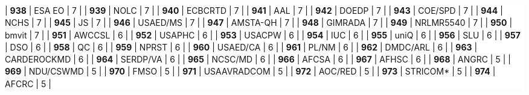 | **938** | ESA EO                        | 7                    |
| **939** | NOLC                          | 7                    |
| **940** | ECBCRTD                       | 7                    |
| **941** | AAL                           | 7                    |
| **942** | DOEDP                         | 7                    |
| **943** | COE/SPD                       | 7                    |
| **944** | NCHS                          | 7                    |
| **945** | JS                            | 7                    |
| **946** | USAED/MS                      | 7                    |
| **947** | AMSTA-QH                      | 7                    |
| **948** | GIMRADA                       | 7                    |
| **949** | NRLMR5540                     | 7                    |
| **950** | bmvit                         | 7                    |
| **951** | AWCCSL                        | 6                    |
| **952** | USAPHC                        | 6                    |
| **953** | USACPW                        | 6                    |
| **954** | IUC                           | 6                    |
| **955** | uniQ                          | 6                    |
| **956** | SLU                           | 6                    |
| **957** | DSO                           | 6                    |
| **958** | QC                            | 6                    |
| **959** | NPRST                         | 6                    |
| **960** | USAED/CA                      | 6                    |
| **961** | PL/NM                         | 6                    |
| **962** | DMDC/ARL                      | 6                    |
| **963** | CARDEROCKMD                   | 6                    |
| **964** | SERDP/VA                      | 6                    |
| **965** | NCSC/MD                       | 6                    |
| **966** | AFCSA                         | 6                    |
| **967** | AFHSC                         | 6                    |
| **968** | ANGRC                         | 5                    |
| **969** | NDU/CSWMD                     | 5                    |
| **970** | FMSO                          | 5                    |
| **971** | USAAVRADCOM                   | 5                    |
| **972** | AOC/RED                       | 5                    |
| **973** | STRICOM\*                     | 5                    |
| **974** | AFCRC                         | 5                    |